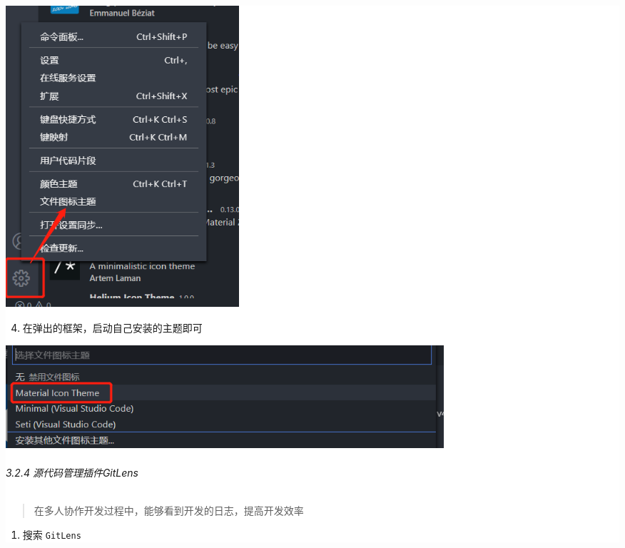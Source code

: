    <img src="./images/011 - 设置主题.png" style="zoom:80%;" />

   

4.  在弹出的框架，启动自己安装的主题即可

   

   <img src="./images/011 - 启动主题.png" style="zoom:80%;" />







###### 3.2.4 源代码管理插件GitLens

> 在多人协作开发过程中，能够看到开发的日志，提高开发效率

1. 搜索 `GitLens`
